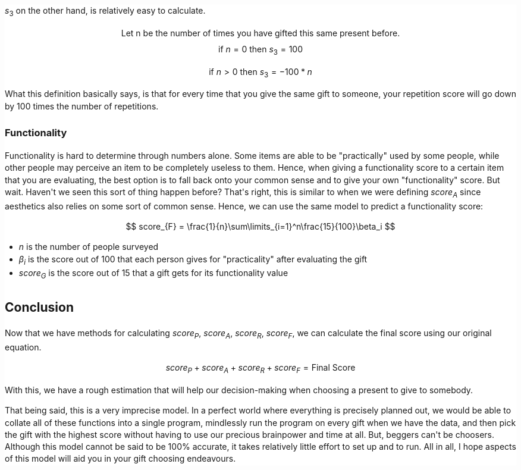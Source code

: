 $s_3$ on the other hand, is relatively easy to calculate.

$$
\text{Let n be the number of times you have gifted this same present before.} 
$$
$$
\text{ if } n = 0 \text{ then } s_3 = 100
$$

$$
\text{ if } n > 0  \text{ then } s_3 = -100*n
$$

What this definition basically says, is that for every time that you give the same gift to someone, your repetition score will go down by 100 times the number of repetitions. 


<h3>Functionality</h3>

Functionality is hard to determine through numbers alone. Some items are able to be "practically" used by some people, while other people may perceive an item to be completely useless to them. Hence, when giving a functionality score to a certain item that you are evaluating, the best option is to fall back onto your common sense and to give your own "functionality" score. But wait. Haven't we seen this sort of thing happen before? That's right, this is similar to when we were defining $score_{A}$ since aesthetics also relies on some sort of common sense. Hence, we can use the same model to predict a functionality score:

$$
score_{F} = \frac{1}{n}\sum\limits_{i=1}^n\frac{15}{100}\beta_i
$$
- $n$ is the number of people surveyed
- $\beta_i$ is the score out of 100 that each person gives for "practicality" after evaluating the gift
- $score_{G}$ is the score out of 15 that a gift gets for its functionality value


<h2>Conclusion</h2>

Now that we have methods for calculating $score_{P}$, $score_{A}$, $score_{R}$, $score_{F}$, we can calculate the final score using our original equation.

$$
score_{P} + score_{A} + score_{R} + score_{F}  = \text{Final Score}
$$

With this, we have a rough estimation that will help our decision-making when choosing a present to give to somebody.

That being said, this is a very imprecise model. In a perfect world where everything is precisely planned out, we would be able to collate all of these functions into a single program, mindlessly run the program on every gift when we have the data, and then pick the gift with the highest score without having to use our precious brainpower and time at all. But, beggers can't be choosers. Although this model cannot be said to be 100% accurate, it takes relatively little effort to set up and to run. All in all, I hope aspects of this model will aid you in your gift choosing endeavours.


<p align="center">